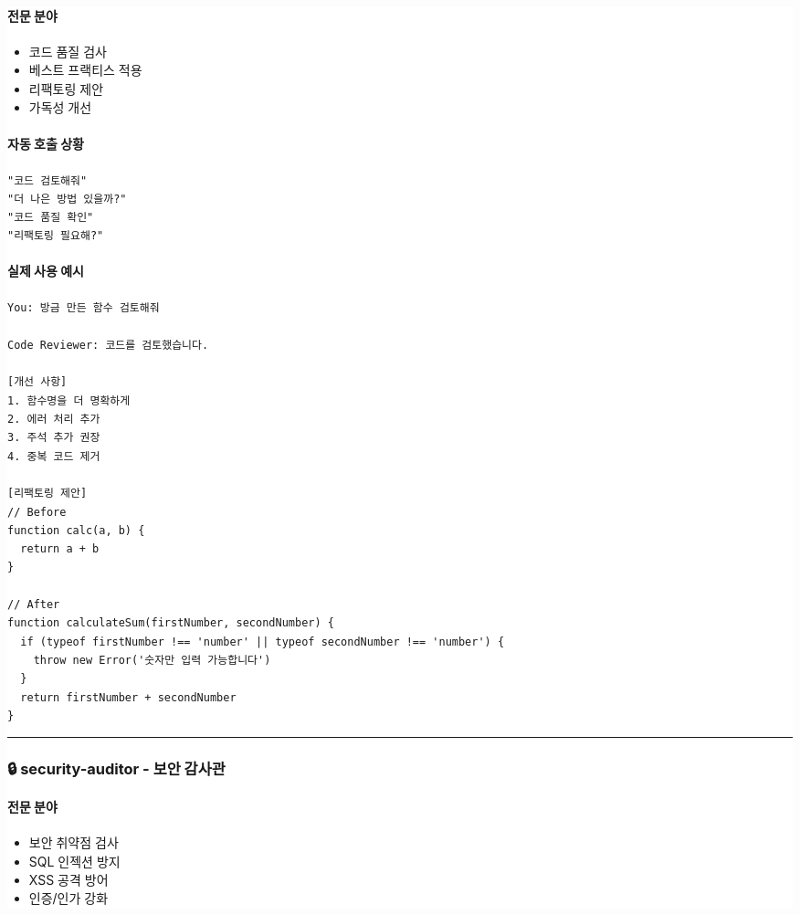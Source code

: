 #### 전문 분야

- 코드 품질 검사
- 베스트 프랙티스 적용
- 리팩토링 제안
- 가독성 개선

#### 자동 호출 상황

```
"코드 검토해줘"
"더 나은 방법 있을까?"
"코드 품질 확인"
"리팩토링 필요해?"
```

#### 실제 사용 예시

```
You: 방금 만든 함수 검토해줘

Code Reviewer: 코드를 검토했습니다.

[개선 사항]
1. 함수명을 더 명확하게
2. 에러 처리 추가
3. 주석 추가 권장
4. 중복 코드 제거

[리팩토링 제안]
// Before
function calc(a, b) {
  return a + b
}

// After
function calculateSum(firstNumber, secondNumber) {
  if (typeof firstNumber !== 'number' || typeof secondNumber !== 'number') {
    throw new Error('숫자만 입력 가능합니다')
  }
  return firstNumber + secondNumber
}
```

---

### 🔒 security-auditor - 보안 감사관

#### 전문 분야

- 보안 취약점 검사
- SQL 인젝션 방지
- XSS 공격 방어
- 인증/인가 강화
